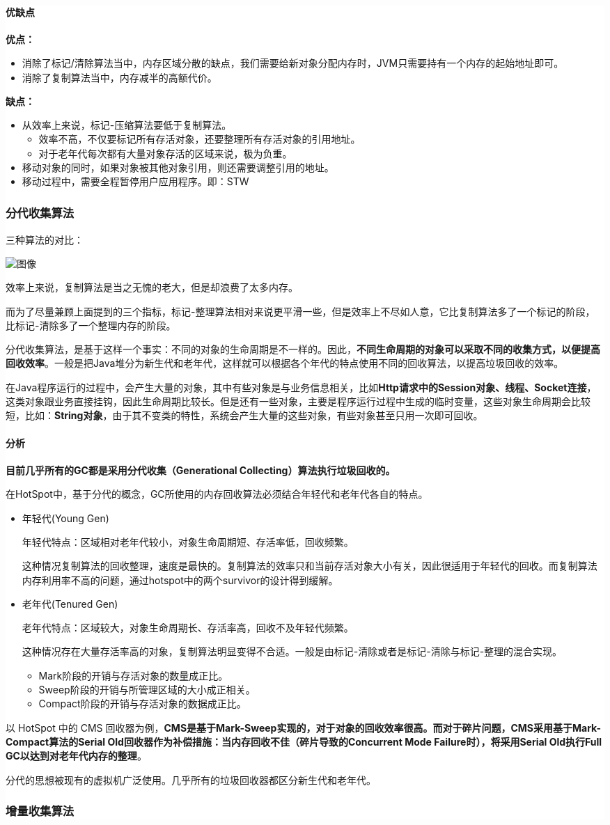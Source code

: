 #### 优缺点

**优点：**

- 消除了标记/清除算法当中，内存区域分散的缺点，我们需要给新对象分配内存时，JVM只需要持有一个内存的起始地址即可。
- 消除了复制算法当中，内存减半的高额代价。

**缺点：**

- 从效率上来说，标记-压缩算法要低于复制算法。
  - 效率不高，不仅要标记所有存活对象，还要整理所有存活对象的引用地址。
  - 对于老年代每次都有大量对象存活的区域来说，极为负重。
- 移动对象的同时，如果对象被其他对象引用，则还需要调整引用的地址。
- 移动过程中，需要全程暂停用户应用程序。即：STW

### 分代收集算法

三种算法的对比：

![图像](https://qijiayi-image.oss-cn-shenzhen.aliyuncs.com/img/202305191926869.png)

效率上来说，复制算法是当之无愧的老大，但是却浪费了太多内存。

而为了尽量兼顾上面提到的三个指标，标记-整理算法相对来说更平滑一些，但是效率上不尽如人意，它比复制算法多了一个标记的阶段，比标记-清除多了一个整理内存的阶段。

分代收集算法，是基于这样一个事实：不同的对象的生命周期是不一样的。因此，**不同生命周期的对象可以采取不同的收集方式，以便提高回收效率**。一般是把Java堆分为新生代和老年代，这样就可以根据各个年代的特点使用不同的回收算法，以提高垃圾回收的效率。

在Java程序运行的过程中，会产生大量的对象，其中有些对象是与业务信息相关，比如**Http请求中的Session对象、线程、Socket连接**，这类对象跟业务直接挂钩，因此生命周期比较长。但是还有一些对象，主要是程序运行过程中生成的临时变量，这些对象生命周期会比较短，比如：**String对象**，由于其不变类的特性，系统会产生大量的这些对象，有些对象甚至只用一次即可回收。

#### 分析

**目前几乎所有的GC都是采用分代收集（Generational Collecting）算法执行垃圾回收的。**

在HotSpot中，基于分代的概念，GC所使用的内存回收算法必须结合年轻代和老年代各自的特点。

- 年轻代(Young Gen)

  年轻代特点：区域相对老年代较小，对象生命周期短、存活率低，回收频繁。

  这种情况复制算法的回收整理，速度是最快的。复制算法的效率只和当前存活对象大小有关，因此很适用于年轻代的回收。而复制算法内存利用率不高的问题，通过hotspot中的两个survivor的设计得到缓解。

- 老年代(Tenured Gen)

  老年代特点：区域较大，对象生命周期长、存活率高，回收不及年轻代频繁。

  这种情况存在大量存活率高的对象，复制算法明显变得不合适。一般是由标记-清除或者是标记-清除与标记-整理的混合实现。

  - Mark阶段的开销与存活对象的数量成正比。
  - Sweep阶段的开销与所管理区域的大小成正相关。
  - Compact阶段的开销与存活对象的数据成正比。

以 HotSpot 中的 CMS 回收器为例，**CMS是基于Mark-Sweep实现的，对于对象的回收效率很高。而对于碎片问题，CMS采用基于Mark-Compact算法的Serial Old回收器作为补偿措施：当内存回收不佳（碎片导致的Concurrent Mode Failure时），将采用Serial Old执行Full GC以达到对老年代内存的整理**。

分代的思想被现有的虚拟机广泛使用。几乎所有的垃圾回收器都区分新生代和老年代。

### 增量收集算法
